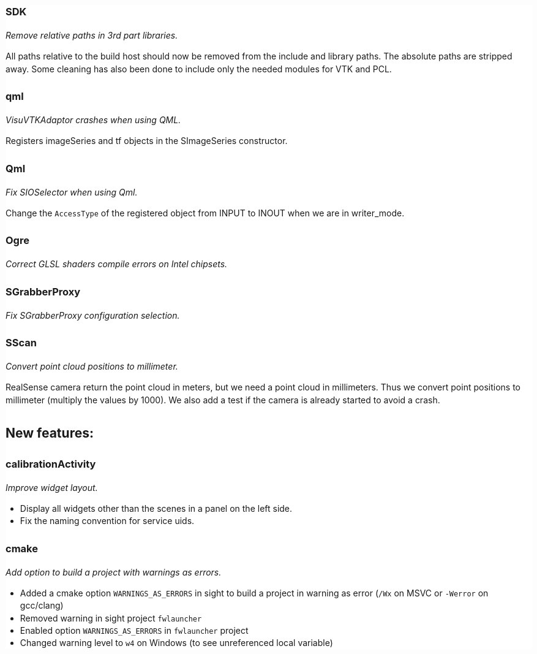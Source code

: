### SDK

*Remove relative paths in 3rd part libraries.*

All paths relative to the build host should now be removed from the include and library paths. The absolute paths are stripped away.
Some cleaning has also been done to include only the needed modules for VTK and PCL.

### qml

*VisuVTKAdaptor crashes when using QML.*

Registers imageSeries and tf objects in the SImageSeries constructor.

### Qml

*Fix SIOSelector when using Qml.*

Change the `AccessType` of the registered object from INPUT to INOUT when we are in writer_mode.

### Ogre

*Correct GLSL shaders compile errors on Intel chipsets.*

### SGrabberProxy

*Fix SGrabberProxy configuration selection.*

### SScan

*Convert point cloud positions to millimeter.*

RealSense camera return the point cloud in meters, but we need a point cloud in millimeters.
Thus we convert point positions to millimeter (multiply the values by 1000).
We also add a test if the camera is already started to avoid a crash.

## New features:

### calibrationActivity

*Improve widget layout.*

* Display all widgets other than the scenes in a panel on the left side.
* Fix the naming convention for service uids.

### cmake

*Add option to build a project with warnings as errors.*

* Added a cmake option `WARNINGS_AS_ERRORS` in sight to build a project in warning as error (`/Wx` on MSVC or `-Werror` on gcc/clang)
* Removed warning in sight project `fwlauncher`
* Enabled option `WARNINGS_AS_ERRORS` in `fwlauncher` project
* Changed warning level to `w4` on Windows (to see unreferenced local variable)
